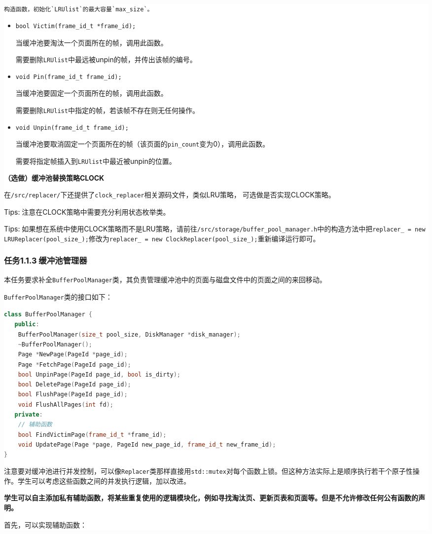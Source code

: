     构造函数，初始化`LRUlist`的最大容量`max_size`。

- `bool Victim(frame_id_t *frame_id);`
  
    当缓冲池要淘汰一个页面所在的帧，调用此函数。
  
    需要删除`LRUlist`中最远被unpin的帧，并传出该帧的编号。

- `void Pin(frame_id_t frame_id);`
  
    当缓冲池要固定一个页面所在的帧，调用此函数。
  
    需要删除`LRUlist`中指定的帧，若该帧不存在则无任何操作。

- `void Unpin(frame_id_t frame_id);`
  
    当缓冲池要取消固定一个页面所在的帧（该页面的`pin_count`变为0），调用此函数。
  
    需要将指定帧插入到`LRUlist`中最近被unpin的位置。

**（选做）缓冲池替换策略CLOCK**

在`/src/replacer/`下还提供了`clock_replacer`相关源码文件，类似LRU策略， 可选做是否实现CLOCK策略。

Tips: 注意在CLOCK策略中需要充分利用状态枚举类。

Tips: 如果想在系统中使用CLOCK策略而不是LRU策略，请前往`/src/storage/buffer_pool_manager.h`中的构造方法中把`replacer_ = new LRUReplacer(pool_size_);`修改为`replacer_ = new ClockReplacer(pool_size_);`重新编译运行即可。

### 任务1.1.3 缓冲池管理器

本任务要求补全`BufferPoolManager`类，其负责管理缓冲池中的页面与磁盘文件中的页面之间的来回移动。

`BufferPoolManager`类的接口如下：        

```cpp
class BufferPoolManager {
   public:
    BufferPoolManager(size_t pool_size, DiskManager *disk_manager);
    ~BufferPoolManager();
    Page *NewPage(PageId *page_id);
    Page *FetchPage(PageId page_id);
    bool UnpinPage(PageId page_id, bool is_dirty);
    bool DeletePage(PageId page_id);
    bool FlushPage(PageId page_id);
    void FlushAllPages(int fd);
   private:
    // 辅助函数
    bool FindVictimPage(frame_id_t *frame_id);
    void UpdatePage(Page *page, PageId new_page_id, frame_id_t new_frame_id);
}
```

注意要对缓冲池进行并发控制，可以像`Replacer`类那样直接用`std::mutex`对每个函数上锁。但这种方法实际上是顺序执行若干个原子性操作。学生可以考虑这些函数之间的并发执行逻辑，加以改进。

**学生可以自主添加私有辅助函数，将某些重复使用的逻辑模块化，例如寻找淘汰页、更新页表和页面等。但是不允许修改任何公有函数的声明。**

首先，可以实现辅助函数：
